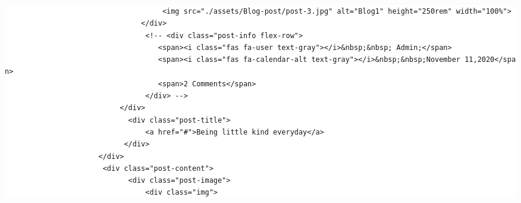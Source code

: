                                          <img src="./assets/Blog-post/post-3.jpg" alt="Blog1" height="250rem" width="100%">
                                    </div>
                                     <!-- <div class="post-info flex-row">
                                        <span><i class="fas fa-user text-gray"></i>&nbsp;&nbsp; Admin;</span>
                                        <span><i class="fas fa-calendar-alt text-gray"></i>&nbsp;&nbsp;November 11,2020</span>
                                        <span>2 Comments</span>
                                     </div> -->
                               </div>  
                                 <div class="post-title">
                                     <a href="#">Being little kind everyday</a>                                       
                                </div>                                  
                          </div>
                           <div class="post-content">
                                 <div class="post-image">
                                     <div class="img">